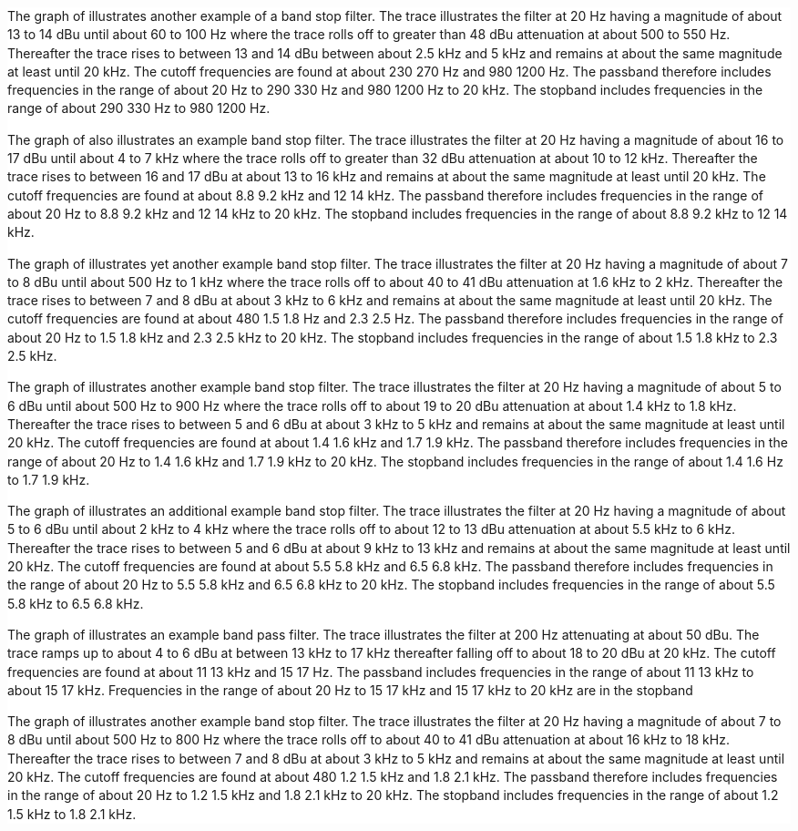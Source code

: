 The graph of illustrates another example of a band stop filter. The trace illustrates the filter at 20 Hz having a magnitude of about 13 to 14 dBu until about 60 to 100 Hz where the trace rolls off to greater than 48 dBu attenuation at about 500 to 550 Hz. Thereafter the trace rises to between 13 and 14 dBu between about 2.5 kHz and 5 kHz and remains at about the same magnitude at least until 20 kHz. The cutoff frequencies are found at about 230 270 Hz and 980 1200 Hz. The passband therefore includes frequencies in the range of about 20 Hz to 290 330 Hz and 980 1200 Hz to 20 kHz. The stopband includes frequencies in the range of about 290 330 Hz to 980 1200 Hz.

The graph of also illustrates an example band stop filter. The trace illustrates the filter at 20 Hz having a magnitude of about 16 to 17 dBu until about 4 to 7 kHz where the trace rolls off to greater than 32 dBu attenuation at about 10 to 12 kHz. Thereafter the trace rises to between 16 and 17 dBu at about 13 to 16 kHz and remains at about the same magnitude at least until 20 kHz. The cutoff frequencies are found at about 8.8 9.2 kHz and 12 14 kHz. The passband therefore includes frequencies in the range of about 20 Hz to 8.8 9.2 kHz and 12 14 kHz to 20 kHz. The stopband includes frequencies in the range of about 8.8 9.2 kHz to 12 14 kHz.

The graph of illustrates yet another example band stop filter. The trace illustrates the filter at 20 Hz having a magnitude of about 7 to 8 dBu until about 500 Hz to 1 kHz where the trace rolls off to about 40 to 41 dBu attenuation at 1.6 kHz to 2 kHz. Thereafter the trace rises to between 7 and 8 dBu at about 3 kHz to 6 kHz and remains at about the same magnitude at least until 20 kHz. The cutoff frequencies are found at about 480 1.5 1.8 Hz and 2.3 2.5 Hz. The passband therefore includes frequencies in the range of about 20 Hz to 1.5 1.8 kHz and 2.3 2.5 kHz to 20 kHz. The stopband includes frequencies in the range of about 1.5 1.8 kHz to 2.3 2.5 kHz.

The graph of illustrates another example band stop filter. The trace illustrates the filter at 20 Hz having a magnitude of about 5 to 6 dBu until about 500 Hz to 900 Hz where the trace rolls off to about 19 to 20 dBu attenuation at about 1.4 kHz to 1.8 kHz. Thereafter the trace rises to between 5 and 6 dBu at about 3 kHz to 5 kHz and remains at about the same magnitude at least until 20 kHz. The cutoff frequencies are found at about 1.4 1.6 kHz and 1.7 1.9 kHz. The passband therefore includes frequencies in the range of about 20 Hz to 1.4 1.6 kHz and 1.7 1.9 kHz to 20 kHz. The stopband includes frequencies in the range of about 1.4 1.6 Hz to 1.7 1.9 kHz.

The graph of illustrates an additional example band stop filter. The trace illustrates the filter at 20 Hz having a magnitude of about 5 to 6 dBu until about 2 kHz to 4 kHz where the trace rolls off to about 12 to 13 dBu attenuation at about 5.5 kHz to 6 kHz. Thereafter the trace rises to between 5 and 6 dBu at about 9 kHz to 13 kHz and remains at about the same magnitude at least until 20 kHz. The cutoff frequencies are found at about 5.5 5.8 kHz and 6.5 6.8 kHz. The passband therefore includes frequencies in the range of about 20 Hz to 5.5 5.8 kHz and 6.5 6.8 kHz to 20 kHz. The stopband includes frequencies in the range of about 5.5 5.8 kHz to 6.5 6.8 kHz.

The graph of illustrates an example band pass filter. The trace illustrates the filter at 200 Hz attenuating at about 50 dBu. The trace ramps up to about 4 to 6 dBu at between 13 kHz to 17 kHz thereafter falling off to about 18 to 20 dBu at 20 kHz. The cutoff frequencies are found at about 11 13 kHz and 15 17 Hz. The passband includes frequencies in the range of about 11 13 kHz to about 15 17 kHz. Frequencies in the range of about 20 Hz to 15 17 kHz and 15 17 kHz to 20 kHz are in the stopband

The graph of illustrates another example band stop filter. The trace illustrates the filter at 20 Hz having a magnitude of about 7 to 8 dBu until about 500 Hz to 800 Hz where the trace rolls off to about 40 to 41 dBu attenuation at about 16 kHz to 18 kHz. Thereafter the trace rises to between 7 and 8 dBu at about 3 kHz to 5 kHz and remains at about the same magnitude at least until 20 kHz. The cutoff frequencies are found at about 480 1.2 1.5 kHz and 1.8 2.1 kHz. The passband therefore includes frequencies in the range of about 20 Hz to 1.2 1.5 kHz and 1.8 2.1 kHz to 20 kHz. The stopband includes frequencies in the range of about 1.2 1.5 kHz to 1.8 2.1 kHz.
